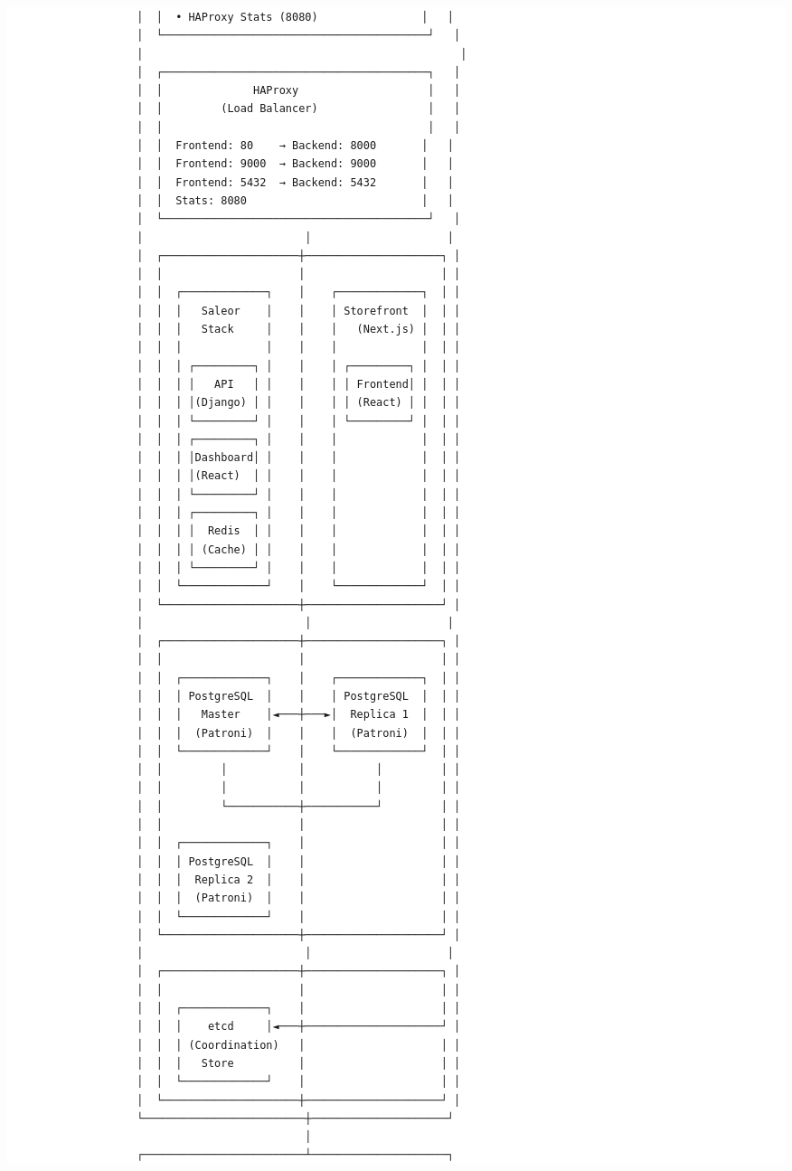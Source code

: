 ```
                    │  │  • HAProxy Stats (8080)                │   │
                    │  └─────────────────────────────────────────┘   │
                    │                                                 │
                    │  ┌─────────────────────────────────────────┐   │
                    │  │              HAProxy                    │   │
                    │  │         (Load Balancer)                 │   │
                    │  │                                         │   │
                    │  │  Frontend: 80    → Backend: 8000       │   │
                    │  │  Frontend: 9000  → Backend: 9000       │   │
                    │  │  Frontend: 5432  → Backend: 5432       │   │
                    │  │  Stats: 8080                           │   │
                    │  └─────────────────────────────────────────┘   │
                    │                         │                     │
                    │  ┌─────────────────────┼─────────────────────┐ │
                    │  │                     │                     │ │
                    │  │  ┌─────────────┐    │    ┌─────────────┐  │ │
                    │  │  │   Saleor    │    │    │ Storefront  │  │ │
                    │  │  │   Stack     │    │    │   (Next.js) │  │ │
                    │  │  │             │    │    │             │  │ │
                    │  │  │ ┌─────────┐ │    │    │ ┌─────────┐ │  │ │
                    │  │  │ │   API   │ │    │    │ │ Frontend│ │  │ │
                    │  │  │ │(Django) │ │    │    │ │ (React) │ │  │ │
                    │  │  │ └─────────┘ │    │    │ └─────────┘ │  │ │
                    │  │  │ ┌─────────┐ │    │    │             │  │ │
                    │  │  │ │Dashboard│ │    │    │             │  │ │
                    │  │  │ │(React)  │ │    │    │             │  │ │
                    │  │  │ └─────────┘ │    │    │             │  │ │
                    │  │  │ ┌─────────┐ │    │    │             │  │ │
                    │  │  │ │  Redis  │ │    │    │             │  │ │
                    │  │  │ │ (Cache) │ │    │    │             │  │ │
                    │  │  │ └─────────┘ │    │    │             │  │ │
                    │  │  └─────────────┘    │    └─────────────┘  │ │
                    │  └─────────────────────┼─────────────────────┘ │
                    │                         │                     │
                    │  ┌─────────────────────┼─────────────────────┐ │
                    │  │                     │                     │ │
                    │  │  ┌─────────────┐    │    ┌─────────────┐  │ │
                    │  │  │ PostgreSQL  │    │    │ PostgreSQL  │  │ │
                    │  │  │   Master    │◄───┼───►│  Replica 1  │  │ │
                    │  │  │  (Patroni)  │    │    │  (Patroni)  │  │ │
                    │  │  └─────────────┘    │    └─────────────┘  │ │
                    │  │         │           │           │         │ │
                    │  │         │           │           │         │ │
                    │  │         └───────────┼───────────┘         │ │
                    │  │                     │                     │ │
                    │  │  ┌─────────────┐    │                     │ │
                    │  │  │ PostgreSQL  │    │                     │ │
                    │  │  │  Replica 2  │    │                     │ │
                    │  │  │  (Patroni)  │    │                     │ │
                    │  │  └─────────────┘    │                     │ │
                    │  └─────────────────────┼─────────────────────┘ │
                    │                         │                     │
                    │  ┌─────────────────────┼─────────────────────┐ │
                    │  │                     │                     │ │
                    │  │  ┌─────────────┐    │                     │ │
                    │  │  │    etcd     │◄───┼─────────────────────┘ │
                    │  │  │ (Coordination)   │                     │ │
                    │  │  │   Store          │                     │ │
                    │  │  └─────────────┘    │                     │ │
                    │  └─────────────────────┼─────────────────────┘ │
                    └─────────────────────────┼─────────────────────┘
                                              │
                    ┌─────────────────────────┴─────────────────────┐
```